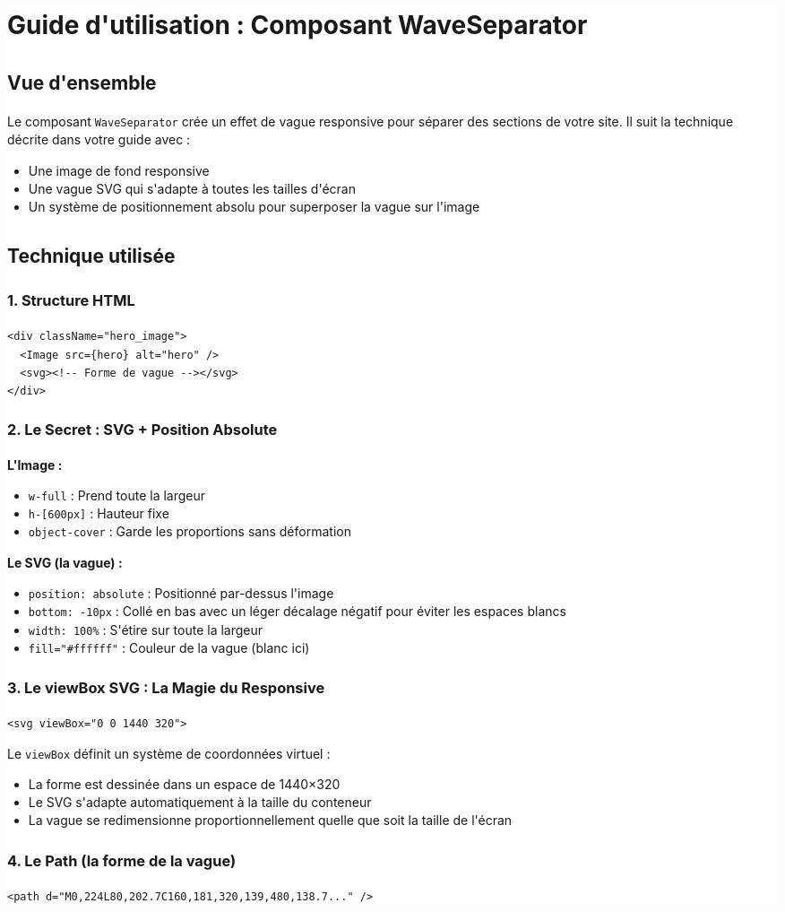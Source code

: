 # Guide d'utilisation : Composant WaveSeparator

## Vue d'ensemble

Le composant `WaveSeparator` crée un effet de vague responsive pour séparer des sections de votre site. Il suit la technique décrite dans votre guide avec :

- Une image de fond responsive
- Une vague SVG qui s'adapte à toutes les tailles d'écran
- Un système de positionnement absolu pour superposer la vague sur l'image

## Technique utilisée

### 1. Structure HTML

```tsx
<div className="hero_image">
  <Image src={hero} alt="hero" />
  <svg><!-- Forme de vague --></svg>
</div>
```

### 2. Le Secret : SVG + Position Absolute

**L'Image :**

- `w-full` : Prend toute la largeur
- `h-[600px]` : Hauteur fixe
- `object-cover` : Garde les proportions sans déformation

**Le SVG (la vague) :**

- `position: absolute` : Positionné par-dessus l'image
- `bottom: -10px` : Collé en bas avec un léger décalage négatif pour éviter les espaces blancs
- `width: 100%` : S'étire sur toute la largeur
- `fill="#ffffff"` : Couleur de la vague (blanc ici)

### 3. Le viewBox SVG : La Magie du Responsive

```tsx
<svg viewBox="0 0 1440 320">
```

Le `viewBox` définit un système de coordonnées virtuel :

- La forme est dessinée dans un espace de 1440×320
- Le SVG s'adapte automatiquement à la taille du conteneur
- La vague se redimensionne proportionnellement quelle que soit la taille de l'écran

### 4. Le Path (la forme de la vague)

```tsx
<path d="M0,224L80,202.7C160,181,320,139,480,138.7..." />
```
